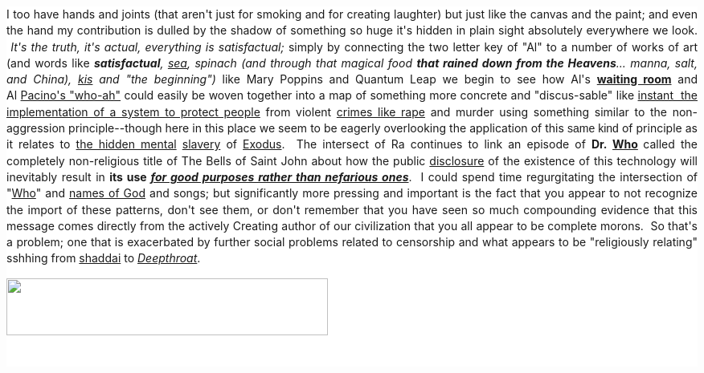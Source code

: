 <p style="text-align: justify;">I too have hands and joints (that aren&#39;t just for smoking and for creating laughter) but just like the canvas and the paint; and even the hand my contribution is dulled by the shadow of something so huge it&#39;s hidden in plain sight absolutely everywhere we look. &nbsp;<em>It&#39;s the truth, it&#39;s actual, everything is satisfactual;&nbsp;</em>simply by connecting the two letter key of &quot;Al&quot; to a number of works of art (and words like&nbsp;<em><strong>satisfactual</strong>,&nbsp;<a data-blogger-escaped-target="_blank" href="./2017-06-09-its-not-game-ive-got-no-game-win.html">sea</a>, spinach (and through that magical food&nbsp;<strong>that rained down from the Heavens</strong>... manna, salt, and China),&nbsp;<a data-blogger-escaped-target="_blank" href="./2017-06-08-kismet-kiss-me-taylor.html?eleWW/NeSZk/">kis</a>&nbsp;and &quot;the beginning&quot;)</em>&nbsp;like Mary Poppins and Quantum Leap we begin to see how Al&#39;s&nbsp;<strong><a data-blogger-escaped-target="_blank" href="./THREETAG.html">waiting room</a></strong>&nbsp;and Al&nbsp;<a data-blogger-escaped-target="_blank" href="https://www.youtube.com/watch?v=Sws3MZJIv9c&amp;list=PLgYKDBgxsoMM0iittdDlREVqTc4wn7ylK">Pacino&#39;s &quot;who-ah&quot;</a>&nbsp;could easily be woven together into a map of something more concrete and &quot;discus-sable&quot; like&nbsp;<a data-blogger-escaped-target="_blank" href="./WHO.html">instant &nbsp;the implementation of a system to protect people</a>&nbsp;from violent&nbsp;<a data-blogger-escaped-target="_blank" href="./2017-08-30-original-sin.html">crimes like rape</a>&nbsp;and murder using something similar to the non-aggression principle--though here in this place we seem to be eagerly overlooking the application of this&nbsp;<font data-blogger-escaped-style='font-family:"comic sans ms",sans-serif' face='"comic sans ms" , sans-serif'>same kind</font>&nbsp;of principle as it relates to&nbsp;<a data-blogger-escaped-target="_blank" href="./2017-09-16-imagine-your-last-supper-and-your-last.html">the hidden mental</a>&nbsp;<a data-blogger-escaped-target="_blank" href="./2017-06-14-enders-game-prometheus-locke-and.html">slavery</a>&nbsp;of&nbsp;<a data-blogger-escaped-target="_blank" href="./2017-08-25-loch-lives-here-so-does-b-of-bon-jovi.html">Exodus</a>.&nbsp; The intersect of Ra continues to link an episode of&nbsp;<strong>Dr.&nbsp;<a data-blogger-escaped-target="_blank" href="./WHO.html">Who</a>&nbsp;</strong>called the completely non-religious title of The Bells of Saint John about how the public&nbsp;<a data-blogger-escaped-target="_blank" href="./2017-06-09-son-of-bitch-are-i-clay-d-is-cl-os-ing.html?gcYYY/">disclosure</a>&nbsp;of the existence of this technology will inevitably result in&nbsp;<strong>its use&nbsp;<em><a data-blogger-escaped-target="_blank" href="./2017/10/schizophrenic-it.html">for good purposes rather than nefarious ones</a></em></strong>.&nbsp; I could spend time regurgitating the intersection of &quot;<a data-blogger-escaped-target="_blank" href="./WHO.html">Who</a>&quot; and&nbsp;<a data-blogger-escaped-target="_blank" href="./the_letter_why.html">names of God</a>&nbsp;and songs; but significantly more pressing and important is the fact that you appear to not recognize the import of these patterns, don&#39;t see them, or don&#39;t remember that you have seen so much compounding evidence that this message comes directly from the actively Creating author of our civilization that you all appear to be complete morons.&nbsp; So that&#39;s a problem; one that is exacerbated by further social problems related to censorship and what appears to be &quot;religiously relating&quot; sshhing from&nbsp;<a data-blogger-escaped-target="_blank" href="./2017-07-15-in-beth-el-staring-at-house-of-elphaba.html">shaddai</a>&nbsp;to&nbsp;<font data-blogger-escaped-face="comic sans ms, sans-serif"><a data-blogger-escaped-target="_blank" href="./2017-10-15-the-cure.html"><i>Deepthroat</i></a></font>.</p>
<p><a data-blogger-escaped-style="background-image:initial;background-position:initial;background-size:initial;background-repeat:initial;background-origin:initial;background-clip:initial;color:rgb(37,161,134);text-decoration-line:none;font-family:Lora,serif;font-size:20px" data-blogger-escaped-target="_blank" href="./2017-10-15-the-cure.html"><img alt="" border="0" data-blogger-escaped-style="border: 0px; max-width: 100%; height: auto;" height="71" id="gmail-m_6347030414612176827gmail-BLOGGER_PHOTO_ID_6477320371125997218" src="https://i.imgur.com/tg92YB5.png" width="400" /></a>
</p>
<center>&nbsp;</center>